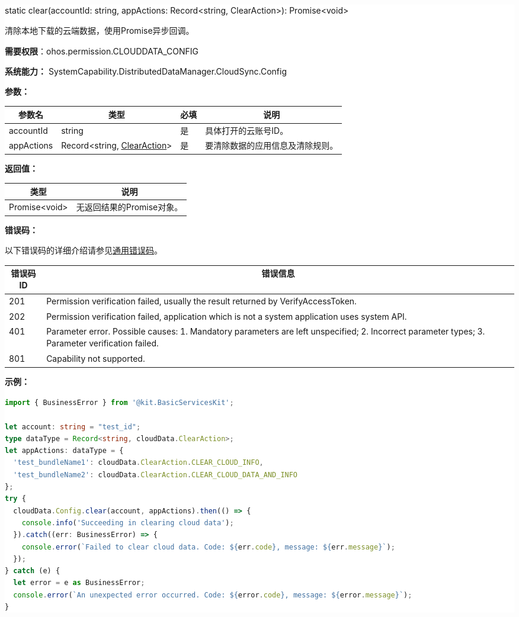 static clear(accountId: string, appActions: Record<string, ClearAction>): Promise&lt;void&gt;

清除本地下载的云端数据，使用Promise异步回调。

**需要权限**：ohos.permission.CLOUDDATA_CONFIG

**系统能力：** SystemCapability.DistributedDataManager.CloudSync.Config

**参数：**

| 参数名     | 类型                                                | 必填 | 说明                             |
| ---------- | --------------------------------------------------- | ---- | -------------------------------- |
| accountId  | string                                              | 是   | 具体打开的云账号ID。             |
| appActions | Record<string, [ClearAction](#clearaction)>         | 是   | 要清除数据的应用信息及清除规则。 |

**返回值：**

| 类型                | 说明                      |
| ------------------- | ------------------------- |
| Promise&lt;void&gt; | 无返回结果的Promise对象。 |

**错误码：**

以下错误码的详细介绍请参见[通用错误码](../errorcode-universal.md)。

| 错误码ID | 错误信息                                             |
| -------- | ---------------------------------------------------- |
| 201      | Permission verification failed, usually the result returned by VerifyAccessToken.|
| 202      | Permission verification failed, application which is not a system application uses system API.|
| 401      | Parameter error. Possible causes: 1. Mandatory parameters are left unspecified; 2. Incorrect parameter types; 3. Parameter verification failed.|
| 801      | Capability not supported.|

**示例：**

```ts
import { BusinessError } from '@kit.BasicServicesKit';

let account: string = "test_id";
type dataType = Record<string, cloudData.ClearAction>;
let appActions: dataType = {
  'test_bundleName1': cloudData.ClearAction.CLEAR_CLOUD_INFO,
  'test_bundleName2': cloudData.ClearAction.CLEAR_CLOUD_DATA_AND_INFO
};
try {
  cloudData.Config.clear(account, appActions).then(() => {
    console.info('Succeeding in clearing cloud data');
  }).catch((err: BusinessError) => {
    console.error(`Failed to clear cloud data. Code: ${err.code}, message: ${err.message}`);
  });
} catch (e) {
  let error = e as BusinessError;
  console.error(`An unexpected error occurred. Code: ${error.code}, message: ${error.message}`);
}
```
